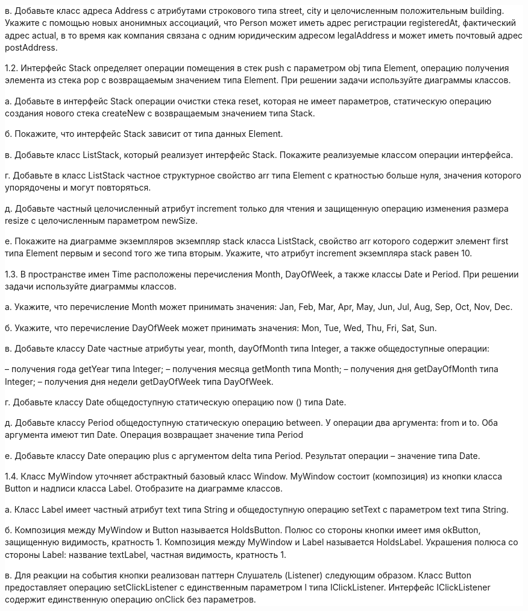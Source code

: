 в. Добавьте класс адреса Address с атрибутами строкового типа street, city и целочисленным положительным building. Укажите с помощью новых анонимных ассоциаций, что Person может иметь адрес регистрации registeredAt, фактический адрес actual, в то время как компания связана с одним юридическим адресом legalAddress и может иметь почтовый адрес postAddress.

1.2. Интерфейс Stack определяет операции помещения в стек push с параметром obj типа Element, операцию получения элемента из стека pop с возвращаемым значением типа Element. При решении задачи используйте диаграммы классов.

а. Добавьте в интерфейс Stack операции очистки стека reset, которая не имеет параметров, статическую операцию создания нового стека createNew с возвращаемым значением типа Stack.

б. Покажите, что интерфейс Stack зависит от типа данных Element.

в. Добавьте класс ListStack, который реализует интерфейс Stack. Покажите реализуемые классом операции интерфейса.

г. Добавьте в класс ListStack частное структурное свойство arr типа Element с кратностью больше нуля, значения которого упорядочены и могут повторяться.

д. Добавьте частный целочисленный атрибут increment только для чтения и защищенную операцию изменения размера resize с целочисленным параметром newSize.

е. Покажите на диаграмме экземпляров экземпляр stack класса ListStack, свойство arr которого содержит элемент first типа Element первым и second того же типа вторым. Укажите, что атрибут increment экземпляра stack равен 10.

1.3. В пространстве имен Time расположены перечисления Month, DayOfWeek, а также классы Date и Period. При решении задачи используйте диаграммы классов.

а. Укажите, что перечисление Month может принимать значения: Jan, Feb, Mar, Apr, May, Jun, Jul, Aug, Sep, Oct, Nov, Dec.

б. Укажите, что перечисление DayOfWeek может принимать значения: Mon, Tue, Wed, Thu, Fri, Sat, Sun.

в. Добавьте классу Date частные атрибуты year, month, dayOfMonth типа Integer, а также общедоступные операции:

– получения года getYear типа Integer; – получения месяца getMonth типа Month; – получения дня getDayOfMonth типа Integer; – получения дня недели getDayOfWeek типа DayOfWeek.

г. Добавьте классу Date общедоступную статическую операцию now () типа Date.

д. Добавьте классу Period общедоступную статическую операцию between. У операции два аргумента: from и to. Оба аргумента имеют тип Date. Операция возвращает значение типа Period

е. Добавьте классу Date операцию plus c аргументом delta типа Period. Результат операции – значение типа Date.

1.4. Класс MyWindow уточняет абстрактный базовый класс Window. MyWindow состоит (композиция) из кнопки класса Button и надписи класса Label. Отобразите на диаграмме классов.

а. Класс Label имеет частный атрибут text типа String и общедоступную операцию setText c параметром text типа String.

б. Композиция между MyWindow и Button называется HoldsButton. Полюс со стороны кнопки имеет имя okButton, защищенную видимость, кратность 1. Композиция между MyWindow и Label называется HoldsLabel. Украшения полюса со стороны Label: название textLabel, частная видимость, кратность 1.

в. Для реакции на события кнопки реализован паттерн Слушатель (Listener) следующим образом. Класс Button предоставляет операцию setClickListener с единственным параметром l типа IClickListener. Интерфейс IClickListener содержит единственную операцию onClick без параметров.
